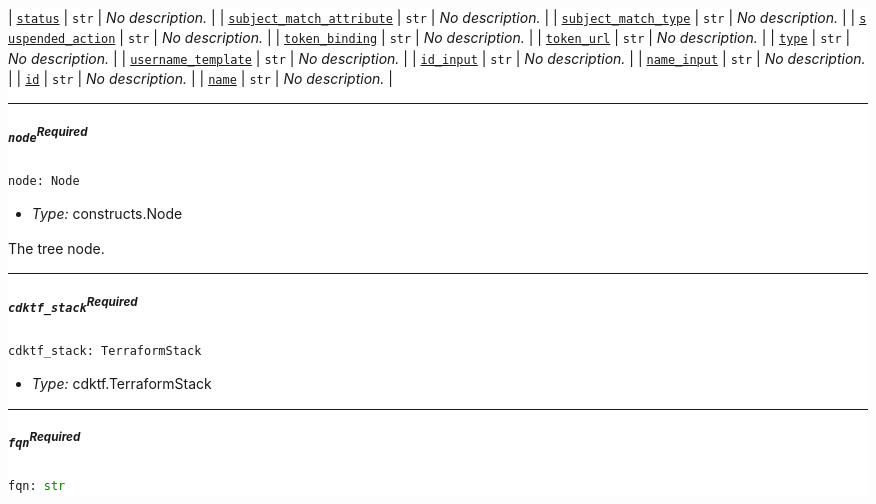 | <code><a href="#@cdktf/provider-okta.dataOktaIdpSocial.DataOktaIdpSocial.property.status">status</a></code> | <code>str</code> | *No description.* |
| <code><a href="#@cdktf/provider-okta.dataOktaIdpSocial.DataOktaIdpSocial.property.subjectMatchAttribute">subject_match_attribute</a></code> | <code>str</code> | *No description.* |
| <code><a href="#@cdktf/provider-okta.dataOktaIdpSocial.DataOktaIdpSocial.property.subjectMatchType">subject_match_type</a></code> | <code>str</code> | *No description.* |
| <code><a href="#@cdktf/provider-okta.dataOktaIdpSocial.DataOktaIdpSocial.property.suspendedAction">suspended_action</a></code> | <code>str</code> | *No description.* |
| <code><a href="#@cdktf/provider-okta.dataOktaIdpSocial.DataOktaIdpSocial.property.tokenBinding">token_binding</a></code> | <code>str</code> | *No description.* |
| <code><a href="#@cdktf/provider-okta.dataOktaIdpSocial.DataOktaIdpSocial.property.tokenUrl">token_url</a></code> | <code>str</code> | *No description.* |
| <code><a href="#@cdktf/provider-okta.dataOktaIdpSocial.DataOktaIdpSocial.property.type">type</a></code> | <code>str</code> | *No description.* |
| <code><a href="#@cdktf/provider-okta.dataOktaIdpSocial.DataOktaIdpSocial.property.usernameTemplate">username_template</a></code> | <code>str</code> | *No description.* |
| <code><a href="#@cdktf/provider-okta.dataOktaIdpSocial.DataOktaIdpSocial.property.idInput">id_input</a></code> | <code>str</code> | *No description.* |
| <code><a href="#@cdktf/provider-okta.dataOktaIdpSocial.DataOktaIdpSocial.property.nameInput">name_input</a></code> | <code>str</code> | *No description.* |
| <code><a href="#@cdktf/provider-okta.dataOktaIdpSocial.DataOktaIdpSocial.property.id">id</a></code> | <code>str</code> | *No description.* |
| <code><a href="#@cdktf/provider-okta.dataOktaIdpSocial.DataOktaIdpSocial.property.name">name</a></code> | <code>str</code> | *No description.* |

---

##### `node`<sup>Required</sup> <a name="node" id="@cdktf/provider-okta.dataOktaIdpSocial.DataOktaIdpSocial.property.node"></a>

```python
node: Node
```

- *Type:* constructs.Node

The tree node.

---

##### `cdktf_stack`<sup>Required</sup> <a name="cdktf_stack" id="@cdktf/provider-okta.dataOktaIdpSocial.DataOktaIdpSocial.property.cdktfStack"></a>

```python
cdktf_stack: TerraformStack
```

- *Type:* cdktf.TerraformStack

---

##### `fqn`<sup>Required</sup> <a name="fqn" id="@cdktf/provider-okta.dataOktaIdpSocial.DataOktaIdpSocial.property.fqn"></a>

```python
fqn: str
```
